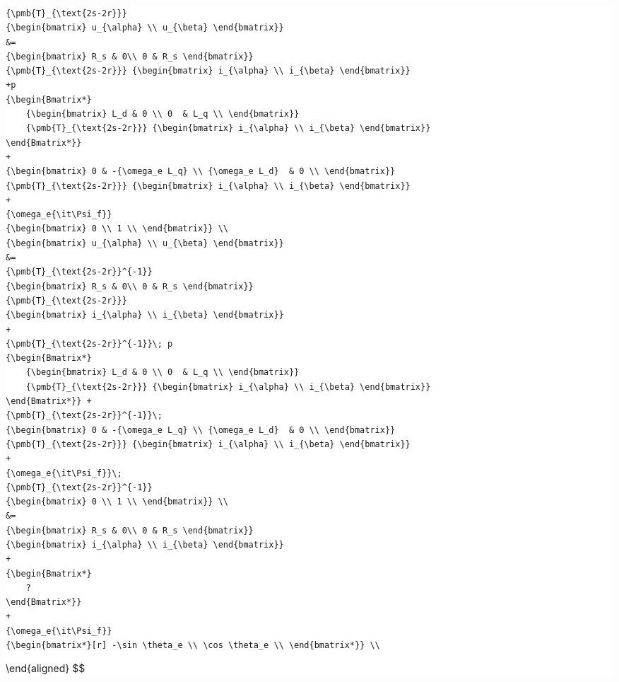     {\pmb{T}_{\text{2s-2r}}}
    {\begin{bmatrix} u_{\alpha} \\ u_{\beta} \end{bmatrix}}
    &=
    {\begin{bmatrix} R_s & 0\\ 0 & R_s \end{bmatrix}}
    {\pmb{T}_{\text{2s-2r}}} {\begin{bmatrix} i_{\alpha} \\ i_{\beta} \end{bmatrix}}
    +p
    {\begin{Bmatrix*}
        {\begin{bmatrix} L_d & 0 \\ 0  & L_q \\ \end{bmatrix}}
        {\pmb{T}_{\text{2s-2r}}} {\begin{bmatrix} i_{\alpha} \\ i_{\beta} \end{bmatrix}}
    \end{Bmatrix*}}
    +
    {\begin{bmatrix} 0 & -{\omega_e L_q} \\ {\omega_e L_d}  & 0 \\ \end{bmatrix}}
    {\pmb{T}_{\text{2s-2r}}} {\begin{bmatrix} i_{\alpha} \\ i_{\beta} \end{bmatrix}}
    +
    {\omega_e{\it\Psi_f}}
    {\begin{bmatrix} 0 \\ 1 \\ \end{bmatrix}} \\
    {\begin{bmatrix} u_{\alpha} \\ u_{\beta} \end{bmatrix}}
    &=
    {\pmb{T}_{\text{2s-2r}}^{-1}}
    {\begin{bmatrix} R_s & 0\\ 0 & R_s \end{bmatrix}}
    {\pmb{T}_{\text{2s-2r}}}
    {\begin{bmatrix} i_{\alpha} \\ i_{\beta} \end{bmatrix}}
    +
    {\pmb{T}_{\text{2s-2r}}^{-1}}\; p
    {\begin{Bmatrix*}
        {\begin{bmatrix} L_d & 0 \\ 0  & L_q \\ \end{bmatrix}}
        {\pmb{T}_{\text{2s-2r}}} {\begin{bmatrix} i_{\alpha} \\ i_{\beta} \end{bmatrix}}
    \end{Bmatrix*}} +
    {\pmb{T}_{\text{2s-2r}}^{-1}}\;
    {\begin{bmatrix} 0 & -{\omega_e L_q} \\ {\omega_e L_d}  & 0 \\ \end{bmatrix}}
    {\pmb{T}_{\text{2s-2r}}} {\begin{bmatrix} i_{\alpha} \\ i_{\beta} \end{bmatrix}}
    +
    {\omega_e{\it\Psi_f}}\;
    {\pmb{T}_{\text{2s-2r}}^{-1}}
    {\begin{bmatrix} 0 \\ 1 \\ \end{bmatrix}} \\
    &=
    {\begin{bmatrix} R_s & 0\\ 0 & R_s \end{bmatrix}}
    {\begin{bmatrix} i_{\alpha} \\ i_{\beta} \end{bmatrix}}
    +
    {\begin{Bmatrix*}
        ?
    \end{Bmatrix*}}
    +
    {\omega_e{\it\Psi_f}}
    {\begin{bmatrix*}[r] -\sin \theta_e \\ \cos \theta_e \\ \end{bmatrix*}} \\
\end{aligned}
$$


